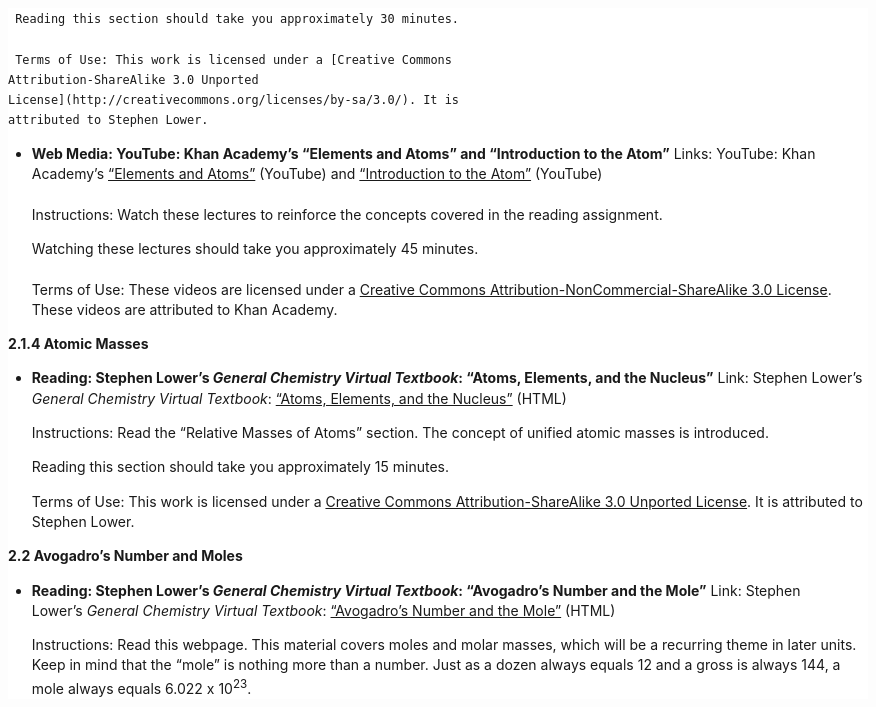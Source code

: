      Reading this section should take you approximately 30 minutes.  
      
     Terms of Use: This work is licensed under a [Creative Commons
    Attribution-ShareAlike 3.0 Unported
    License](http://creativecommons.org/licenses/by-sa/3.0/). It is
    attributed to Stephen Lower.

-   **Web Media: YouTube: Khan Academy’s “Elements and Atoms” and
    “Introduction to the Atom”**
    Links: YouTube: Khan Academy’s [“Elements and
    Atoms”](https://www.youtube.com/watch?feature=player_embedded&v=IFKnq9QM6_A)
    (YouTube) and [“Introduction to the
    Atom”](https://www.youtube.com/watch?feature=player_embedded&v=1xSQlwWGT8M)
    (YouTube)  
        
     Instructions: Watch these lectures to reinforce the concepts
    covered in the reading assignment.   
      
     Watching these lectures should take you approximately 45 minutes.  
        
     Terms of Use: These videos are licensed under a [Creative Commons
    Attribution-NonCommercial-ShareAlike 3.0
    License](http://creativecommons.org/licenses/by-nc-sa/3.0/). These
    videos are attributed to Khan Academy.

**2.1.4 Atomic Masses** <span id="2.1.4"></span> 
-   **Reading: Stephen Lower’s *General Chemistry Virtual Textbook*:
    “Atoms, Elements, and the Nucleus”**
    Link: Stephen Lower’s *General Chemistry Virtual Textbook*: [“Atoms,
    Elements, and the
    Nucleus”](http://resources.saylor.org/CHEM/CHEM101/CHEM101-2.1.1-AtomsElementsNucleus-BY-SA_files/CHEM101-2.1.1-AtomsElementsNucleus-BY-SA.html#SEC6)
    (HTML)  
      
     Instructions: Read the “Relative Masses of Atoms” section. The
    concept of unified atomic masses is introduced.  
      
     Reading this section should take you approximately 15 minutes.  
      
     Terms of Use: This work is licensed under a [Creative Commons
    Attribution-ShareAlike 3.0 Unported
    License](http://creativecommons.org/licenses/by-sa/3.0/). It is
    attributed to Stephen Lower.

**2.2 Avogadro’s Number and Moles** <span id="2.2"></span> 
-   **Reading: Stephen Lower’s *General Chemistry Virtual Textbook*:
    “Avogadro’s Number and the Mole”**
    Link: Stephen Lower’s *General Chemistry Virtual Textbook*:
    [“Avogadro’s Number and the
    Mole”](http://resources.saylor.org/CHEM/CHEM101/CHEM101-2.2-Avogadro%27sNumberAndMole-BY-SA_files/CHEM101-2.2-Avogadro%27sNumberAndMole-BY-SA.html) (HTML)  
      
     Instructions: Read this webpage. This material covers moles and
    molar masses, which will be a recurring theme in later units. Keep
    in mind that the “mole” is nothing more than a number. Just as a
    dozen always equals 12 and a gross is always 144, a mole always
    equals 6.022 x 10<sup>23</sup>.  
      